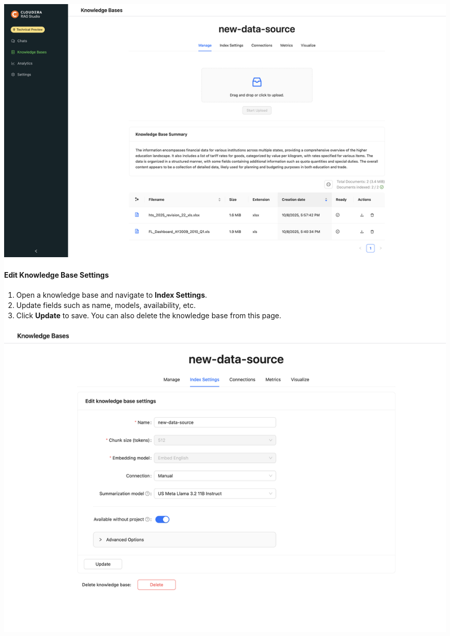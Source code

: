 ![kb-manage](images/rag-studio-kb-manage-page.png)

#### Edit Knowledge Base Settings

1. Open a knowledge base and navigate to **Index Settings**.
2. Update fields such as name, models, availability, etc.
3. Click **Update** to save. You can also delete the knowledge base from this page.

![kb-index-settings](images/rag-studio-kb-index-settings.png)
